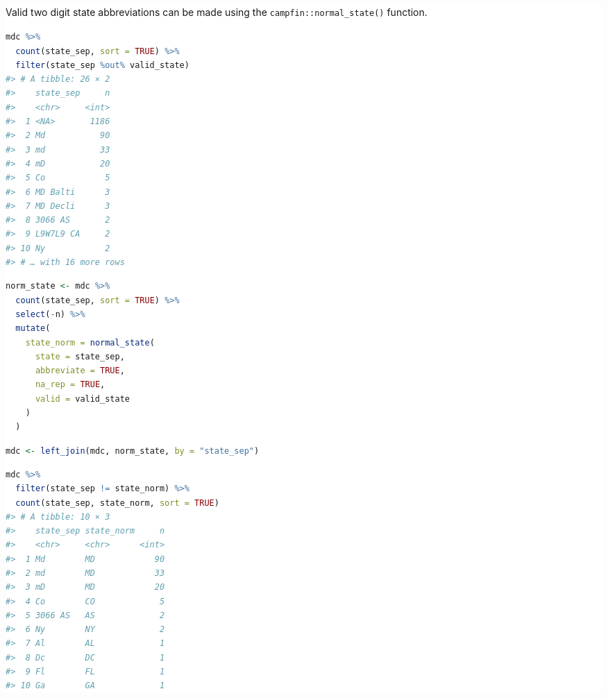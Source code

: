 Valid two digit state abbreviations can be made using the
`campfin::normal_state()` function.

``` r
mdc %>% 
  count(state_sep, sort = TRUE) %>% 
  filter(state_sep %out% valid_state)
#> # A tibble: 26 × 2
#>    state_sep     n
#>    <chr>     <int>
#>  1 <NA>       1186
#>  2 Md           90
#>  3 md           33
#>  4 mD           20
#>  5 Co            5
#>  6 MD Balti      3
#>  7 MD Decli      3
#>  8 3066 AS       2
#>  9 L9W7L9 CA     2
#> 10 Ny            2
#> # … with 16 more rows
```

``` r
norm_state <- mdc %>% 
  count(state_sep, sort = TRUE) %>% 
  select(-n) %>% 
  mutate(
    state_norm = normal_state(
      state = state_sep,
      abbreviate = TRUE,
      na_rep = TRUE,
      valid = valid_state
    )
  )
```

``` r
mdc <- left_join(mdc, norm_state, by = "state_sep")
```

``` r
mdc %>% 
  filter(state_sep != state_norm) %>% 
  count(state_sep, state_norm, sort = TRUE)
#> # A tibble: 10 × 3
#>    state_sep state_norm     n
#>    <chr>     <chr>      <int>
#>  1 Md        MD            90
#>  2 md        MD            33
#>  3 mD        MD            20
#>  4 Co        CO             5
#>  5 3066 AS   AS             2
#>  6 Ny        NY             2
#>  7 Al        AL             1
#>  8 Dc        DC             1
#>  9 Fl        FL             1
#> 10 Ga        GA             1
```
